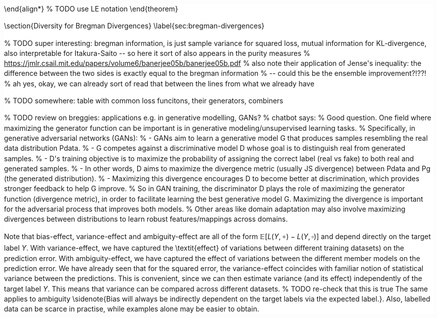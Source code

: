 \end{align*}
% TODO use LE notation
\end{theorem}



\section{Diversity for Bregman Divergences} \label{sec:bregman-divergences}

% TODO super interesting: bregman information, is just sample variance for squared loss, mutual information for KL-divergence, also interpretable for Itakura-Saito -- so here it sort of also appears in the purity measures
% https://jmlr.csail.mit.edu/papers/volume6/banerjee05b/banerjee05b.pdf
% also note their application of Jense's inequality: the difference between the two sides is exactly equal to the bregman information
% -- could this be the ensemble improvement?!??!
% ah yes, okay, we can already sort of read that between the lines from what we already have

% TODO somewhere: table with common loss funcitons, their generators, combiners

% TODO review on breggies: applications e.g. in generative modelling, GANs? 
% chatbot says:
% Good question. One field where maximizing the generator function can be important is in generative modeling/unsupervised learning tasks.
% Specifically, in generative adversarial networks (GANs):
% - GANs aim to learn a generative model G that produces samples resembling the real data distribution Pdata.
% - G competes against a discriminative model D whose goal is to distinguish real from generated samples. 
% - D's training objective is to maximize the probability of assigning the correct label (real vs fake) to both real and generated samples.
% - In other words, D aims to maximize the divergence metric (usually JS divergence) between Pdata and Pg (the generated distribution).
% - Maximizing this divergence encourages D to become better at discrimination, which provides stronger feedback to help G improve.
% So in GAN training, the discriminator D plays the role of maximizing the generator function (divergence metric), in order to facilitate learning the best generative model G. Maximizing the divergence is important for the adversarial process that improves both models.
% Other areas like domain adaptation may also involve maximizing divergences between distributions to learn robust features/mappings across domains.

Note that bias-effect, variance-effect and ambiguity-effect are all of the form $\mathbb{E}_{}\left[ L(Y, \circ) - L(Y, \square) \right]$ and depend directly on the target label $Y$. 
With variance-effect, we have captured the \textit{effect} of variations between different training datasets) on the prediction error.
With ambiguity-effect, we have captured the effect of variations between the different member models on the prediction error.
We have already seen that for the squared error, the variance-effect coincides with familiar notion of statistical variance between the predictions.
This is convenient, since we can then estimate variance (and its effect) independently of the target label $Y$.
This means that variance can be compared across different datasets.
% TODO re-check that this is true
The same applies to ambiguity \sidenote{Bias will always be indirectly dependent on the target labels via the expected label.}.
Also, labelled data can be scarce in practise, while examples alone may be easier to obtain. 
